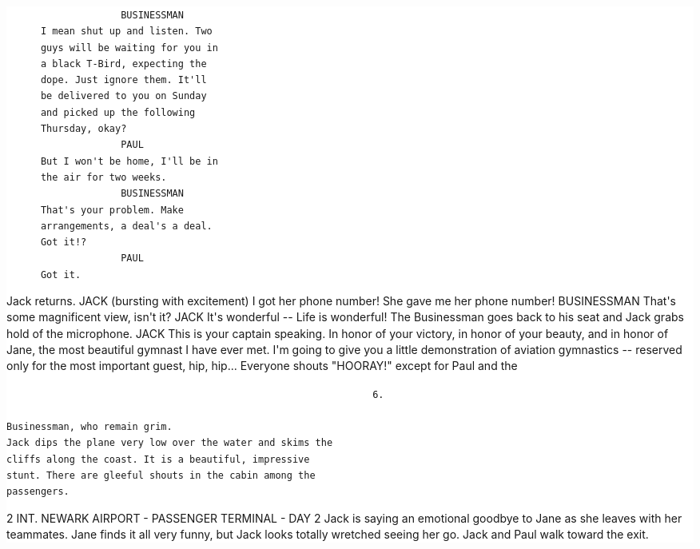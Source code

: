                         BUSINESSMAN
          I mean shut up and listen. Two
          guys will be waiting for you in
          a black T-Bird, expecting the
          dope. Just ignore them. It'll
          be delivered to you on Sunday
          and picked up the following
          Thursday, okay?
                        PAUL
          But I won't be home, I'll be in
          the air for two weeks.
                        BUSINESSMAN
          That's your problem. Make
          arrangements, a deal's a deal.
          Got it!?
                        PAUL
          Got it.
Jack returns.
                        JACK
                 (bursting with
                  excitement)
          I got her phone number!   She gave
          me her phone number!
                        BUSINESSMAN
          That's some magnificent view,
          isn't it?
                        JACK
          It's wonderful -- Life is
          wonderful!
The Businessman goes back to his seat and Jack grabs
hold of the microphone.
                        JACK
          This is your captain speaking. In
          honor of your victory, in honor of
          your beauty, and in honor of Jane,
          the most beautiful gymnast I have
          ever met. I'm going to give you a
          little demonstration of aviation
          gymnastics -- reserved only for the
          most important guest, hip, hip...
Everyone shouts "HOORAY!" except for Paul and the

                                                                    6.

    Businessman, who remain grim.
    Jack dips the plane very low over the water and skims the
    cliffs along the coast. It is a beautiful, impressive
    stunt. There are gleeful shouts in the cabin among the
    passengers.


2   INT. NEWARK AIRPORT - PASSENGER TERMINAL - DAY              2
    Jack is saying an emotional goodbye to Jane as she leaves
    with her teammates. Jane finds it all very funny, but
    Jack looks totally wretched seeing her go.
    Jack and Paul walk toward the exit.
